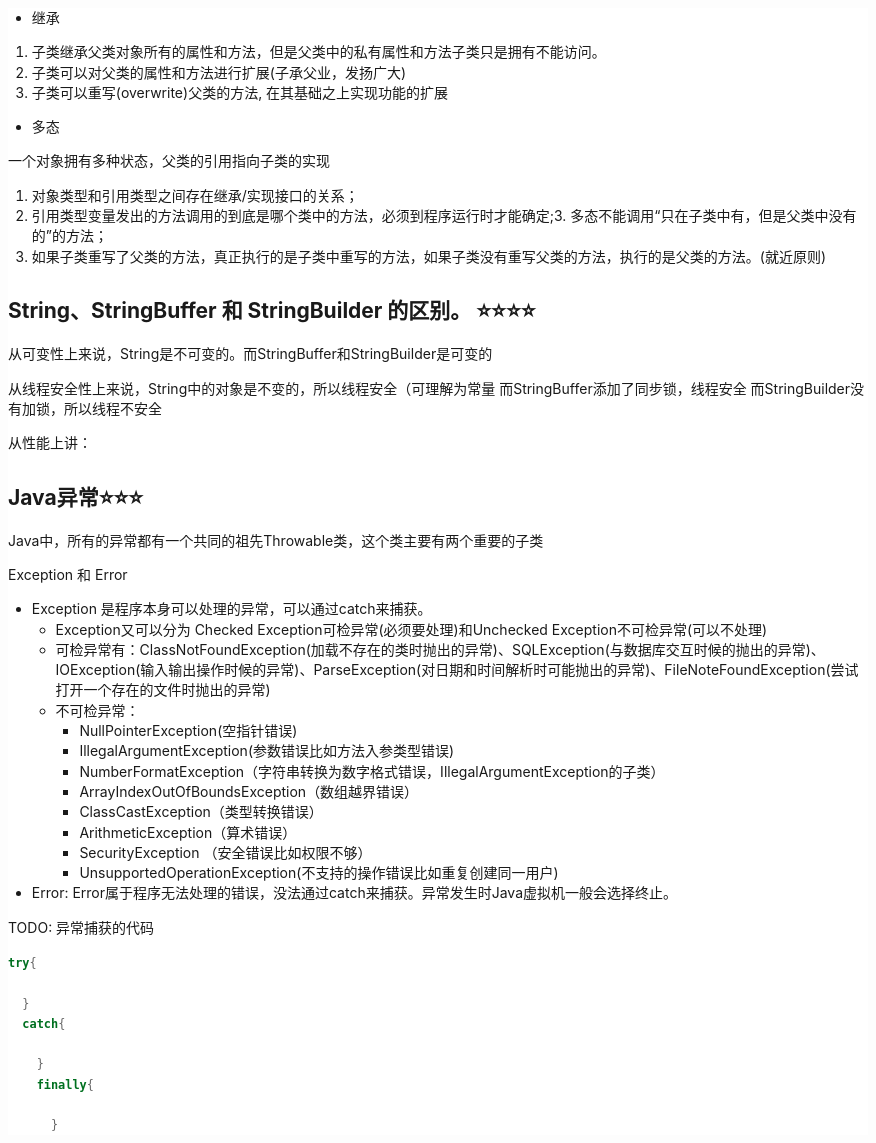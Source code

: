 - 继承

1. 子类继承父类对象所有的属性和方法，但是父类中的私有属性和方法子类只是拥有不能访问。
2. 子类可以对父类的属性和方法进行扩展(子承父业，发扬广大)
3. 子类可以重写(overwrite)父类的方法, 在其基础之上实现功能的扩展

- 多态

一个对象拥有多种状态，父类的引用指向子类的实现

1. 对象类型和引用类型之间存在继承/实现接口的关系；
2. 引用类型变量发出的方法调用的到底是哪个类中的方法，必须到程序运行时才能确定;3. 多态不能调用“只在子类中有，但是父类中没有的”的方法；
4. 如果子类重写了父类的方法，真正执行的是子类中重写的方法，如果子类没有重写父类的方法，执行的是父类的方法。(就近原则)

## String、StringBuffer 和 StringBuilder 的区别。 ⭐⭐⭐⭐

从可变性上来说，String是不可变的。而StringBuffer和StringBuilder是可变的

从线程安全性上来说，String中的对象是不变的，所以线程安全（可理解为常量
而StringBuffer添加了同步锁，线程安全
而StringBuilder没有加锁，所以线程不安全

从性能上讲：

## Java异常⭐️⭐️⭐️

Java中，所有的异常都有一个共同的祖先Throwable类，这个类主要有两个重要的子类

Exception 和 Error

- Exception 是程序本身可以处理的异常，可以通过catch来捕获。
  - Exception又可以分为 Checked Exception可检异常(必须要处理)和Unchecked Exception不可检异常(可以不处理)
  - 可检异常有：ClassNotFoundException(加载不存在的类时抛出的异常)、SQLException(与数据库交互时候的抛出的异常)、IOException(输入输出操作时候的异常)、ParseException(对日期和时间解析时可能抛出的异常)、FileNoteFoundException(尝试打开一个存在的文件时抛出的异常)
  - 不可检异常：
    - NullPointerException(空指针错误)
    - IllegalArgumentException(参数错误比如方法入参类型错误)
    - NumberFormatException（字符串转换为数字格式错误，IllegalArgumentException的子类）
    - ArrayIndexOutOfBoundsException（数组越界错误）
    - ClassCastException（类型转换错误）
    - ArithmeticException（算术错误）
    - SecurityException （安全错误比如权限不够）
    - UnsupportedOperationException(不支持的操作错误比如重复创建同一用户)
- Error: Error属于程序无法处理的错误，没法通过catch来捕获。异常发生时Java虚拟机一般会选择终止。

TODO: 异常捕获的代码

```java
try{

  }
  catch{

    }
    finally{

      }
```
